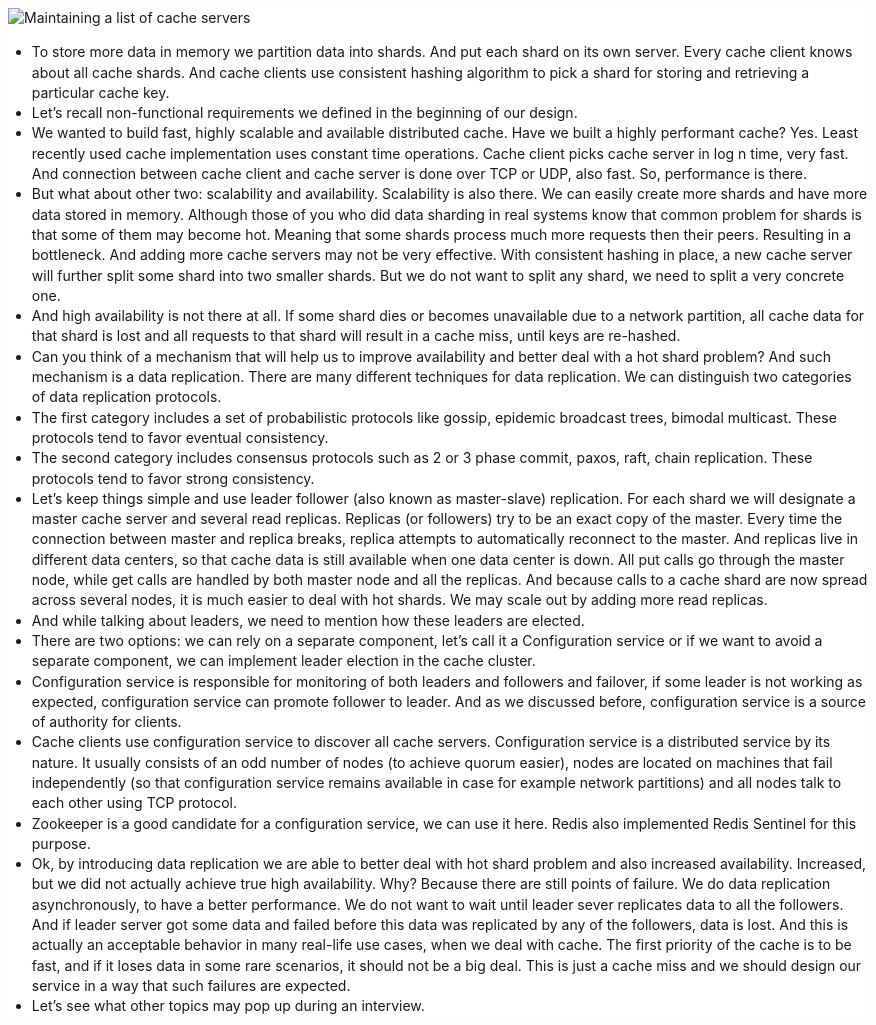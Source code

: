 ![Maintaining a list of cache servers](https://serhatgiydiren.github.io/assets/dc_sum.png)

* To store more data in memory we partition data into shards. And put each shard on its own server. Every cache client knows about all cache shards. And cache clients use consistent hashing algorithm to pick a shard for storing and retrieving a particular cache key.
* Let’s recall non-functional requirements we defined in the beginning of our design.
* We wanted to build fast, highly scalable and available distributed cache. Have we built a highly performant cache? Yes. Least recently used cache implementation uses constant time operations. Cache client picks cache server in log n time, very fast. And connection between cache client and cache server is done over TCP or UDP, also fast. So, performance is there.
* But what about other two: scalability and availability. Scalability is also there. We can easily create more shards and have more data stored in memory. Although those of you who did data sharding in real systems know that common problem for shards is that some of them may become hot. Meaning that some shards process much more requests then their peers. Resulting in a bottleneck. And adding more cache servers may not be very effective. With consistent hashing in place, a new cache server will further split some shard into two smaller shards. But we do not want to split any shard, we need to split a very concrete one.
* And high availability is not there at all. If some shard dies or becomes unavailable due to a network partition, all cache data for that shard is lost and all requests to that shard will result in a cache miss, until keys are re-hashed.
* Can you think of a mechanism that will help us to improve availability and better deal with a hot shard problem? And such mechanism is a data replication. There are many different techniques for data replication. We can distinguish two categories of data replication protocols.
* The first category includes a set of probabilistic protocols like gossip, epidemic broadcast trees, bimodal multicast. These protocols tend to favor eventual consistency.
* The second category includes consensus protocols such as 2 or 3 phase commit, paxos, raft, chain replication. These protocols tend to favor strong consistency.
* Let’s keep things simple and use leader follower \(also known as master-slave\) replication. For each shard we will designate a master cache server and several read replicas. Replicas \(or followers\) try to be an exact copy of the master. Every time the connection between master and replica breaks, replica attempts to automatically reconnect to the master. And replicas live in different data centers, so that cache data is still available when one data center is down. All put calls go through the master node, while get calls are handled by both master node and all the replicas. And because calls to a cache shard are now spread across several nodes, it is much easier to deal with hot shards. We may scale out by adding more read replicas.
* And while talking about leaders, we need to mention how these leaders are elected.
* There are two options: we can rely on a separate component, let’s call it a Configuration service or if we want to avoid a separate component, we can implement leader election in the cache cluster.
* Configuration service is responsible for monitoring of both leaders and followers and failover, if some leader is not working as expected, configuration service can promote follower to leader. And as we discussed before, configuration service is a source of authority for clients.
* Cache clients use configuration service to discover all cache servers. Configuration service is a distributed service by its nature. It usually consists of an odd number of nodes \(to achieve quorum easier\), nodes are located on machines that fail independently \(so that configuration service remains available in case for example network partitions\) and all nodes talk to each other using TCP protocol.
* Zookeeper is a good candidate for a configuration service, we can use it here. Redis also implemented Redis Sentinel for this purpose.
* Ok, by introducing data replication we are able to better deal with hot shard problem and also increased availability. Increased, but we did not actually achieve true high availability. Why? Because there are still points of failure. We do data replication asynchronously, to have a better performance. We do not want to wait until leader sever replicates data to all the followers. And if leader server got some data and failed before this data was replicated by any of the followers, data is lost. And this is actually an acceptable behavior in many real-life use cases, when we deal with cache. The first priority of the cache is to be fast, and if it loses data in some rare scenarios, it should not be a big deal. This is just a cache miss and we should design our service in a way that such failures are expected.
* Let’s see what other topics may pop up during an interview.